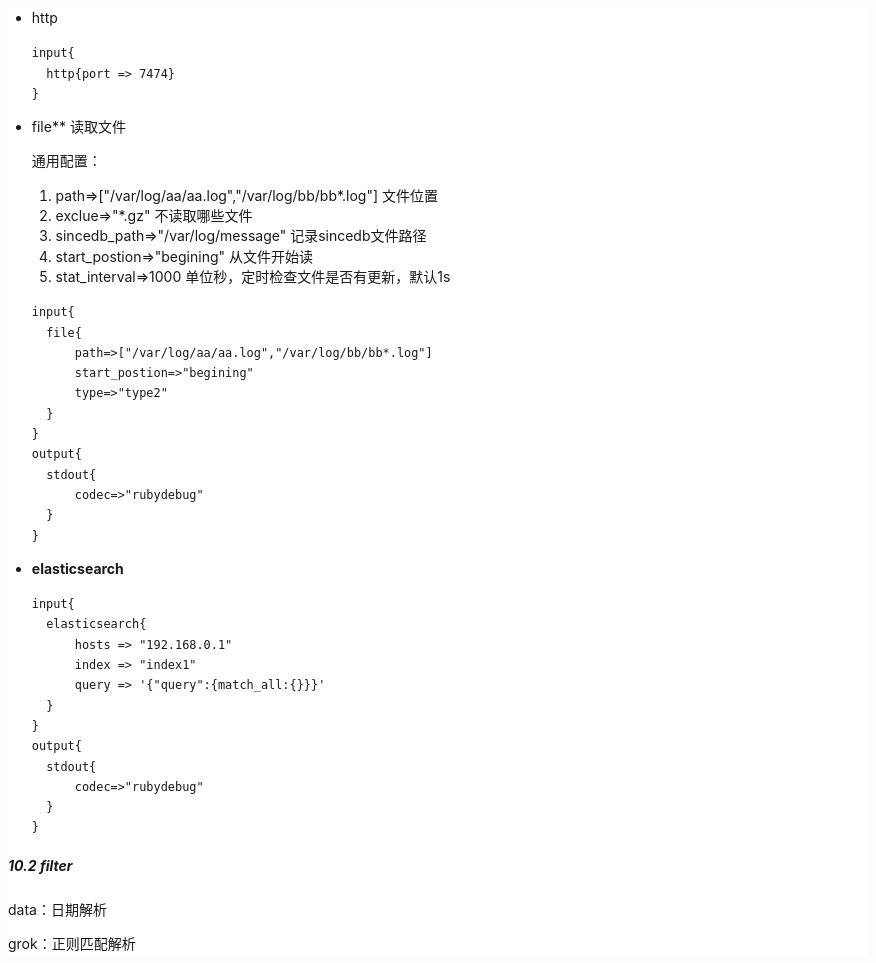 
- http

  ```reStructuredText
  input{
  	http{port => 7474}
  }
  ```

  

- file** 读取文件

  通用配置：

  1. path=>["/var/log/aa/aa.log","/var/log/bb/bb*.log"]  文件位置
  2. exclue=>"*.gz" 不读取哪些文件
  3. sincedb_path=>"/var/log/message"  记录sincedb文件路径
  4. start_postion=>"begining" 从文件开始读
  5. stat_interval=>1000 单位秒，定时检查文件是否有更新，默认1s

  ```text
  input{
  	file{
  		path=>["/var/log/aa/aa.log","/var/log/bb/bb*.log"]
  		start_postion=>"begining"
  		type=>"type2"
  	}
  }
  output{
  	stdout{
  		codec=>"rubydebug"
  	}
  }
  ```

- **elasticsearch**

  ```reStructuredText
  input{
  	elasticsearch{
  		hosts => "192.168.0.1"
  		index => "index1"
  		query => '{"query":{match_all:{}}}'
  	}
  }
  output{
  	stdout{
  		codec=>"rubydebug"
  	}
  }
  ```

##### 10.2 filter

data：日期解析

grok：正则匹配解析
